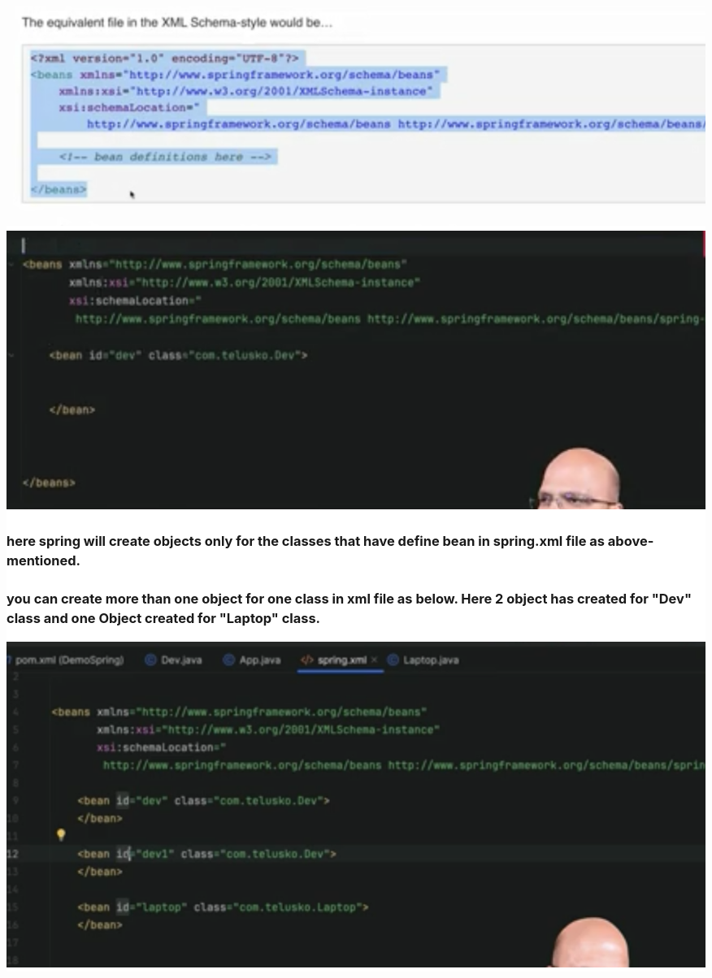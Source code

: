 ![img_16.png](ReadMeImages/img_16.png)
![img_17.png](ReadMeImages/img_17.png)

### here spring will create objects only for the classes that have define bean in spring.xml file as above-mentioned.
### you can create more than one object for one class in xml file as below. Here 2 object has created for "Dev" class and one Object created for "Laptop" class.
![img_18.png](ReadMeImages/img_18.png)

